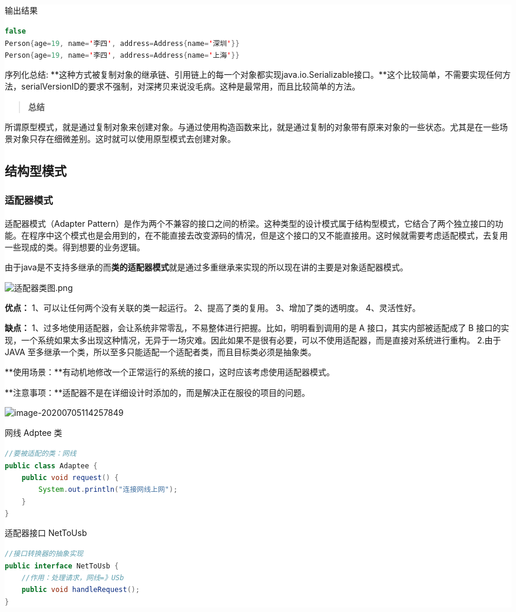 输出结果

~~~JAVA
false 
Person{age=19, name='李四', address=Address{name='深圳'}} 
Person{age=19, name='李四', address=Address{name='上海'}}
~~~

序列化总结: **这种方式被复制对象的继承链、引用链上的每一个对象都实现java.io.Serializable接口。**这个比较简单，不需要实现任何方法，serialVersionID的要求不强制，对深拷贝来说没毛病。这种是最常用，而且比较简单的方法。

> **总结**

所谓原型模式，就是通过复制对象来创建对象。与通过使用构造函数来比，就是通过复制的对象带有原来对象的一些状态。尤其是在一些场景对象只存在细微差别。这时就可以使用原型模式去创建对象。



## 结构型模式

### 适配器模式

适配器模式（Adapter Pattern）是作为两个不兼容的接口之间的桥梁。这种类型的设计模式属于结构型模式，它结合了两个独立接口的功能。在程序中这个模式也是会用到的，在不能直接去改变源码的情况，但是这个接口的又不能直接用。这时候就需要考虑适配模式，去复用一些现成的类。得到想要的业务逻辑。

由于java是不支持多继承的而**类的适配器模式**就是通过多重继承来实现的所以现在讲的主要是对象适配器模式。

![适配器类图.png](https://gitee.com/xudongyin/img/raw/master/img/3GUMNPAEV884B3C8FD0ET2QOSL.png)

**优点：** 1、可以让任何两个没有关联的类一起运行。 2、提高了类的复用。 3、增加了类的透明度。 4、灵活性好。

**缺点：** 1、过多地使用适配器，会让系统非常零乱，不易整体进行把握。比如，明明看到调用的是 A 接口，其实内部被适配成了 B 接口的实现，一个系统如果太多出现这种情况，无异于一场灾难。因此如果不是很有必要，可以不使用适配器，而是直接对系统进行重构。 2.由于 JAVA 至多继承一个类，所以至多只能适配一个适配者类，而且目标类必须是抽象类。

**使用场景：**有动机地修改一个正常运行的系统的接口，这时应该考虑使用适配器模式。

**注意事项：**适配器不是在详细设计时添加的，而是解决正在服役的项目的问题。

![image-20200705114257849](https://gitee.com/xudongyin/img/raw/master/img/image-20200705114257849.png)

网线  Adptee 类

```java
//要被适配的类：网线
public class Adaptee {
    public void request() {
        System.out.println("连接网线上网");
    }
}
```

适配器接口  NetToUsb

```java
//接口转换器的抽象实现
public interface NetToUsb {
    //作用：处理请求，网线=》USb
    public void handleRequest();
}
```
